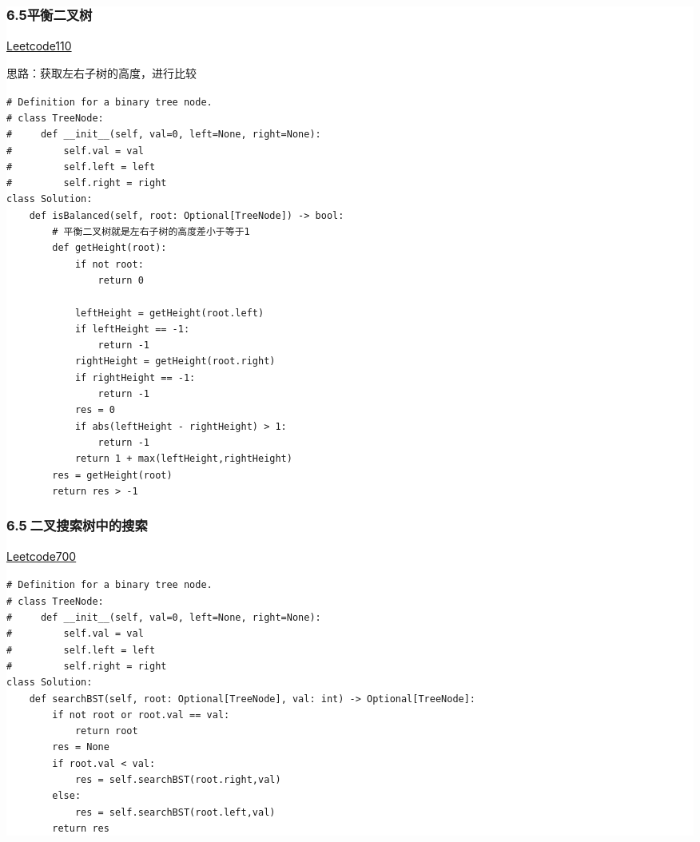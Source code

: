 ### 6.5平衡二叉树

[Leetcode110](https://leetcode.cn/problems/balanced-binary-tree/)

思路：获取左右子树的高度，进行比较

```
# Definition for a binary tree node.
# class TreeNode:
#     def __init__(self, val=0, left=None, right=None):
#         self.val = val
#         self.left = left
#         self.right = right
class Solution:
    def isBalanced(self, root: Optional[TreeNode]) -> bool:
        # 平衡二叉树就是左右子树的高度差小于等于1
        def getHeight(root):
            if not root:
                return 0

            leftHeight = getHeight(root.left)
            if leftHeight == -1:
                return -1
            rightHeight = getHeight(root.right)
            if rightHeight == -1:
                return -1
            res = 0
            if abs(leftHeight - rightHeight) > 1:
                return -1
            return 1 + max(leftHeight,rightHeight)
        res = getHeight(root)
        return res > -1
```

### 6.5 二叉搜索树中的搜索

[Leetcode700](https://leetcode.cn/problems/balanced-binary-tree/)

```
# Definition for a binary tree node.
# class TreeNode:
#     def __init__(self, val=0, left=None, right=None):
#         self.val = val
#         self.left = left
#         self.right = right
class Solution:
    def searchBST(self, root: Optional[TreeNode], val: int) -> Optional[TreeNode]:
        if not root or root.val == val:
            return root
        res = None
        if root.val < val:
            res = self.searchBST(root.right,val)
        else:
            res = self.searchBST(root.left,val)
        return res
```
